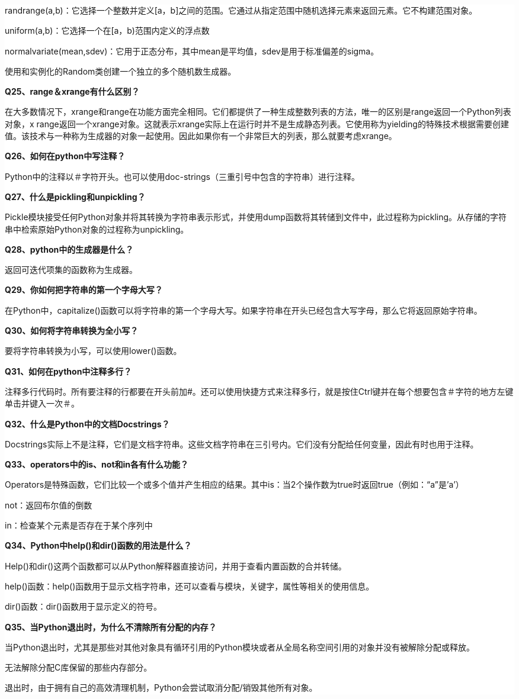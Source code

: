 randrange(a,b)：它选择一个整数并定义[a，b]之间的范围。它通过从指定范围中随机选择元素来返回元素。它不构建范围对象。

uniform(a,b)：它选择一个在[a，b)范围内定义的浮点数

normalvariate(mean,sdev)：它用于正态分布，其中mean是平均值，sdev是用于标准偏差的sigma。

使用和实例化的Random类创建一个独立的多个随机数生成器。

**Q25、range＆xrange有什么区别？**

在大多数情况下，xrange和range在功能方面完全相同。它们都提供了一种生成整数列表的方法，唯一的区别是range返回一个Python列表对象，x  range返回一个xrange对象。这就表示xrange实际上在运行时并不是生成静态列表。它使用称为yielding的特殊技术根据需要创建值。该技术与一种称为生成器的对象一起使用。因此如果你有一个非常巨大的列表，那么就要考虑xrange。

**Q26、如何在python中写注释？**

Python中的注释以＃字符开头。也可以使用doc-strings（三重引号中包含的字符串）进行注释。

**Q27、什么是pickling和unpickling？**

Pickle模块接受任何Python对象并将其转换为字符串表示形式，并使用dump函数将其转储到文件中，此过程称为pickling。从存储的字符串中检索原始Python对象的过程称为unpickling。

**Q28、python中的生成器是什么？**

返回可迭代项集的函数称为生成器。

**Q29、你如何把字符串的第一个字母大写？**

在Python中，capitalize()函数可以将字符串的第一个字母大写。如果字符串在开头已经包含大写字母，那么它将返回原始字符串。

**Q30、如何将字符串转换为全小写？**

要将字符串转换为小写，可以使用lower()函数。

**Q31、如何在python中注释多行？**

注释多行代码时。所有要注释的行都要在开头前加#。还可以使用快捷方式来注释多行，就是按住Ctrl键并在每个想要包含＃字符的地方左键单击并键入一次＃。

**Q32、什么是Python中的文档Docstrings？**

Docstrings实际上不是注释，它们是文档字符串。这些文档字符串在三引号内。它们没有分配给任何变量，因此有时也用于注释。

**Q33、operators中的is、not和in各有什么功能？**

Operators是特殊函数，它们比较一个或多个值并产生相应的结果。其中is：当2个操作数为true时返回true（例如：“a”是’a’）

not：返回布尔值的倒数

in：检查某个元素是否存在于某个序列中

**Q34、Python中help()和dir()函数的用法是什么？**

Help()和dir()这两个函数都可以从Python解释器直接访问，并用于查看内置函数的合并转储。

help()函数：help()函数用于显示文档字符串，还可以查看与模块，关键字，属性等相关的使用信息。

dir()函数：dir()函数用于显示定义的符号。

**Q35、当Python退出时，为什么不清除所有分配的内存？**

当Python退出时，尤其是那些对其他对象具有循环引用的Python模块或者从全局名称空间引用的对象并没有被解除分配或释放。

无法解除分配C库保留的那些内存部分。

退出时，由于拥有自己的高效清理机制，Python会尝试取消分配/销毁其他所有对象。
